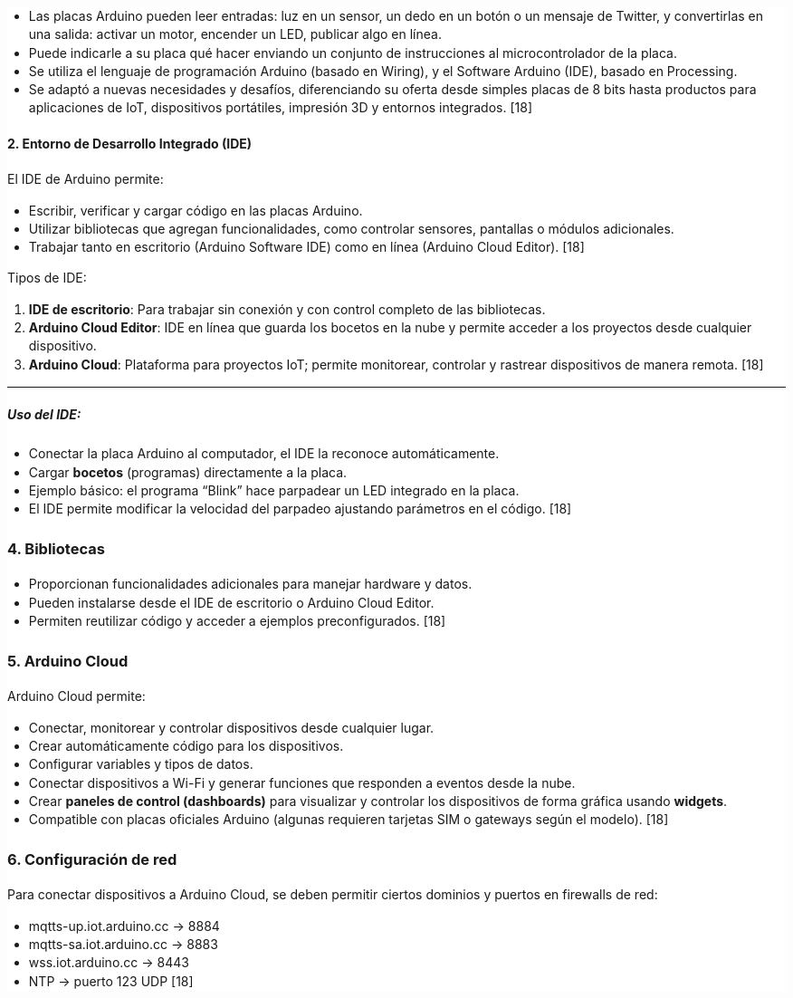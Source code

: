 - Las placas Arduino pueden leer entradas: luz en un sensor, un dedo en un botón o un mensaje de Twitter, y convertirlas en una salida: activar un motor, encender un LED, publicar algo en línea. 
- Puede indicarle a su placa qué hacer enviando un conjunto de instrucciones al microcontrolador de la placa.
- Se utiliza el lenguaje de programación Arduino (basado en Wiring), y el Software Arduino (IDE), basado en Processing.
- Se adaptó a nuevas necesidades y desafíos, diferenciando su oferta desde simples placas de 8 bits hasta productos para aplicaciones de IoT, dispositivos portátiles, impresión 3D y entornos integrados. [18]

#### 2. Entorno de Desarrollo Integrado (IDE)
El IDE de Arduino permite:
- Escribir, verificar y cargar código en las placas Arduino.
- Utilizar bibliotecas que agregan funcionalidades, como controlar sensores, pantallas o módulos adicionales.
- Trabajar tanto en escritorio (Arduino Software IDE) como en línea (Arduino Cloud Editor). [18]

Tipos de IDE:
1. **IDE de escritorio**: Para trabajar sin conexión y con control completo de las bibliotecas.
2. **Arduino Cloud Editor**: IDE en línea que guarda los bocetos en la nube y permite acceder a los proyectos desde cualquier dispositivo.
3. **Arduino Cloud**: Plataforma para proyectos IoT; permite monitorear, controlar y rastrear dispositivos de manera remota. [18]
---

##### Uso del IDE: 
- Conectar la placa Arduino al computador, el IDE la reconoce automáticamente.
- Cargar **bocetos** (programas) directamente a la placa.
- Ejemplo básico: el programa “Blink” hace parpadear un LED integrado en la placa.
- El IDE permite modificar la velocidad del parpadeo ajustando parámetros en el código. [18]

### 4. Bibliotecas
- Proporcionan funcionalidades adicionales para manejar hardware y datos.
- Pueden instalarse desde el IDE de escritorio o Arduino Cloud Editor.
- Permiten reutilizar código y acceder a ejemplos preconfigurados. [18]

### 5. Arduino Cloud
Arduino Cloud permite:
- Conectar, monitorear y controlar dispositivos desde cualquier lugar.
- Crear automáticamente código para los dispositivos.
- Configurar variables y tipos de datos.
- Conectar dispositivos a Wi-Fi y generar funciones que responden a eventos desde la nube.
- Crear **paneles de control (dashboards)** para visualizar y controlar los dispositivos de forma gráfica usando **widgets**.
- Compatible con placas oficiales Arduino (algunas requieren tarjetas SIM o gateways según el modelo). [18]

### 6. Configuración de red
Para conectar dispositivos a Arduino Cloud, se deben permitir ciertos dominios y puertos en firewalls de red:
- mqtts-up.iot.arduino.cc → 8884
- mqtts-sa.iot.arduino.cc → 8883
- wss.iot.arduino.cc → 8443
- NTP → puerto 123 UDP [18]

